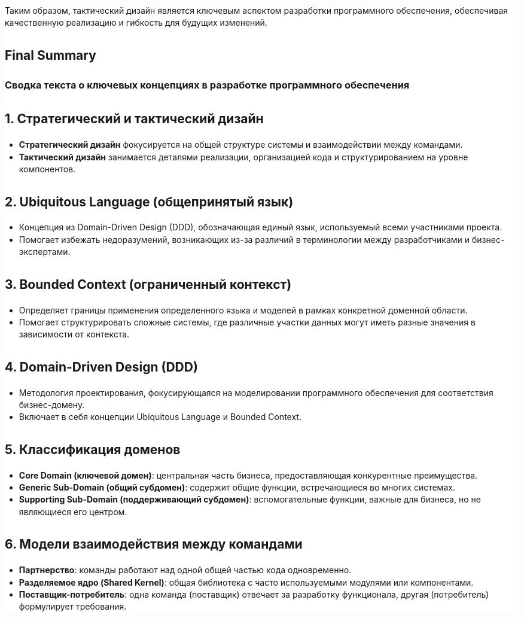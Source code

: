 Таким образом, тактический дизайн является ключевым аспектом разработки программного обеспечения, обеспечивая качественную реализацию и гибкость для будущих изменений.

## Final Summary
### Сводка текста о ключевых концепциях в разработке программного обеспечения

## 1. Стратегический и тактический дизайн

- **Стратегический дизайн** фокусируется на общей структуре системы и взаимодействии между командами.
- **Тактический дизайн** занимается деталями реализации, организацией кода и структурированием на уровне компонентов.

## 2. Ubiquitous Language (общепринятый язык)

- Концепция из Domain-Driven Design (DDD), обозначающая единый язык, используемый всеми участниками проекта.
- Помогает избежать недоразумений, возникающих из-за различий в терминологии между разработчиками и бизнес-экспертами.

## 3. Bounded Context (ограниченный контекст)

- Определяет границы применения определенного языка и моделей в рамках конкретной доменной области.
- Помогает структурировать сложные системы, где различные участки данных могут иметь разные значения в зависимости от контекста.

## 4. Domain-Driven Design (DDD)

- Методология проектирования, фокусирующаяся на моделировании программного обеспечения для соответствия бизнес-домену.
- Включает в себя концепции Ubiquitous Language и Bounded Context.

## 5. Классификация доменов

- **Core Domain (ключевой домен)**: центральная часть бизнеса, предоставляющая конкурентные преимущества.
- **Generic Sub-Domain (общий субдомен)**: содержит общие функции, встречающиеся во многих системах.
- **Supporting Sub-Domain (поддерживающий субдомен)**: вспомогательные функции, важные для бизнеса, но не являющиеся его центром.

## 6. Модели взаимодействия между командами

- **Партнерство**: команды работают над одной общей частью кода одновременно.
- **Разделяемое ядро (Shared Kernel)**: общая библиотека с часто используемыми модулями или компонентами.
- **Поставщик-потребитель**: одна команда (поставщик) отвечает за разработку функционала, другая (потребитель) формулирует требования.
